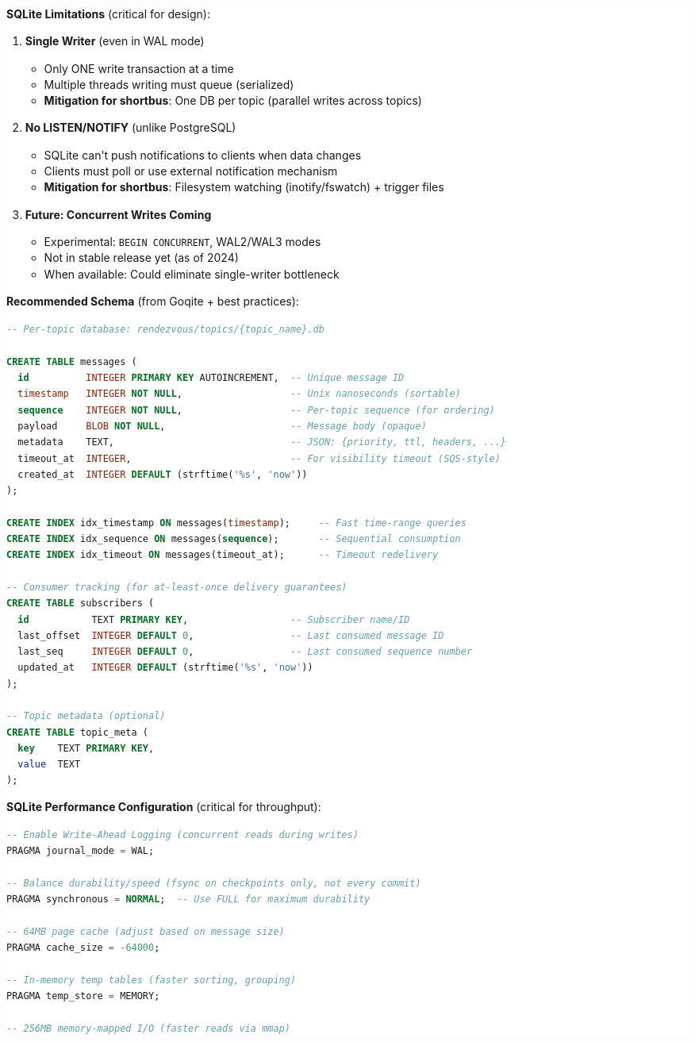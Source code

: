 **SQLite Limitations** (critical for design):

1. **Single Writer** (even in WAL mode)
   - Only ONE write transaction at a time
   - Multiple threads writing must queue (serialized)
   - **Mitigation for shortbus**: One DB per topic (parallel writes across topics)

2. **No LISTEN/NOTIFY** (unlike PostgreSQL)
   - SQLite can't push notifications to clients when data changes
   - Clients must poll or use external notification mechanism
   - **Mitigation for shortbus**: Filesystem watching (inotify/fswatch) + trigger files

3. **Future: Concurrent Writes Coming**
   - Experimental: `BEGIN CONCURRENT`, WAL2/WAL3 modes
   - Not in stable release yet (as of 2024)
   - When available: Could eliminate single-writer bottleneck

**Recommended Schema** (from Goqite + best practices):

```sql
-- Per-topic database: rendezvous/topics/{topic_name}.db

CREATE TABLE messages (
  id          INTEGER PRIMARY KEY AUTOINCREMENT,  -- Unique message ID
  timestamp   INTEGER NOT NULL,                   -- Unix nanoseconds (sortable)
  sequence    INTEGER NOT NULL,                   -- Per-topic sequence (for ordering)
  payload     BLOB NOT NULL,                      -- Message body (opaque)
  metadata    TEXT,                               -- JSON: {priority, ttl, headers, ...}
  timeout_at  INTEGER,                            -- For visibility timeout (SQS-style)
  created_at  INTEGER DEFAULT (strftime('%s', 'now'))
);

CREATE INDEX idx_timestamp ON messages(timestamp);     -- Fast time-range queries
CREATE INDEX idx_sequence ON messages(sequence);       -- Sequential consumption
CREATE INDEX idx_timeout ON messages(timeout_at);      -- Timeout redelivery

-- Consumer tracking (for at-least-once delivery guarantees)
CREATE TABLE subscribers (
  id           TEXT PRIMARY KEY,                  -- Subscriber name/ID
  last_offset  INTEGER DEFAULT 0,                 -- Last consumed message ID
  last_seq     INTEGER DEFAULT 0,                 -- Last consumed sequence number
  updated_at   INTEGER DEFAULT (strftime('%s', 'now'))
);

-- Topic metadata (optional)
CREATE TABLE topic_meta (
  key    TEXT PRIMARY KEY,
  value  TEXT
);
```

**SQLite Performance Configuration** (critical for throughput):

```sql
-- Enable Write-Ahead Logging (concurrent reads during writes)
PRAGMA journal_mode = WAL;

-- Balance durability/speed (fsync on checkpoints only, not every commit)
PRAGMA synchronous = NORMAL;  -- Use FULL for maximum durability

-- 64MB page cache (adjust based on message size)
PRAGMA cache_size = -64000;

-- In-memory temp tables (faster sorting, grouping)
PRAGMA temp_store = MEMORY;

-- 256MB memory-mapped I/O (faster reads via mmap)
```